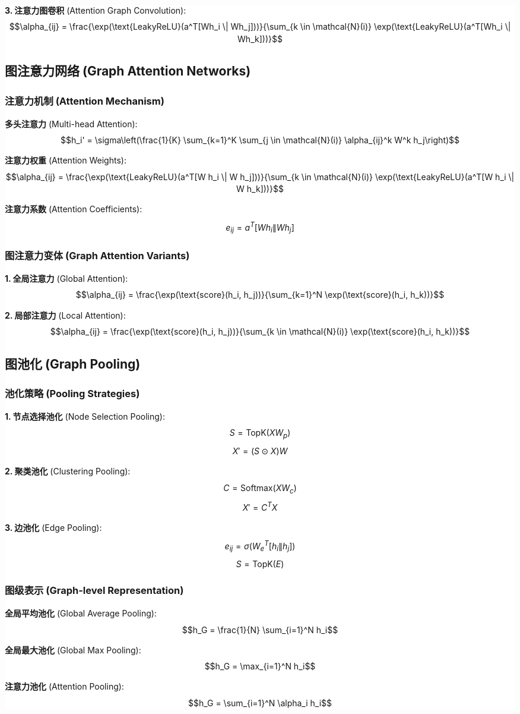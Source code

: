 **3. 注意力图卷积** (Attention Graph Convolution):
$$\alpha_{ij} = \frac{\exp(\text{LeakyReLU}(a^T[Wh_i \| Wh_j]))}{\sum_{k \in \mathcal{N}(i)} \exp(\text{LeakyReLU}(a^T[Wh_i \| Wh_k]))}$$

## 图注意力网络 (Graph Attention Networks)

### 注意力机制 (Attention Mechanism)

**多头注意力** (Multi-head Attention):
$$h_i' = \sigma\left(\frac{1}{K} \sum_{k=1}^K \sum_{j \in \mathcal{N}(i)} \alpha_{ij}^k W^k h_j\right)$$

**注意力权重** (Attention Weights):
$$\alpha_{ij} = \frac{\exp(\text{LeakyReLU}(a^T[W h_i \| W h_j]))}{\sum_{k \in \mathcal{N}(i)} \exp(\text{LeakyReLU}(a^T[W h_i \| W h_k]))}$$

**注意力系数** (Attention Coefficients):
$$e_{ij} = a^T[W h_i \| W h_j]$$

### 图注意力变体 (Graph Attention Variants)

**1. 全局注意力** (Global Attention):
$$\alpha_{ij} = \frac{\exp(\text{score}(h_i, h_j))}{\sum_{k=1}^N \exp(\text{score}(h_i, h_k))}$$

**2. 局部注意力** (Local Attention):
$$\alpha_{ij} = \frac{\exp(\text{score}(h_i, h_j))}{\sum_{k \in \mathcal{N}(i)} \exp(\text{score}(h_i, h_k))}$$

## 图池化 (Graph Pooling)

### 池化策略 (Pooling Strategies)

**1. 节点选择池化** (Node Selection Pooling):
$$S = \text{TopK}(XW_p)$$
$$X' = (S \odot X)W$$

**2. 聚类池化** (Clustering Pooling):
$$C = \text{Softmax}(XW_c)$$
$$X' = C^T X$$

**3. 边池化** (Edge Pooling):
$$e_{ij} = \sigma(W_e^T[h_i \| h_j])$$
$$S = \text{TopK}(E)$$

### 图级表示 (Graph-level Representation)

**全局平均池化** (Global Average Pooling):
$$h_G = \frac{1}{N} \sum_{i=1}^N h_i$$

**全局最大池化** (Global Max Pooling):
$$h_G = \max_{i=1}^N h_i$$

**注意力池化** (Attention Pooling):
$$h_G = \sum_{i=1}^N \alpha_i h_i$$
